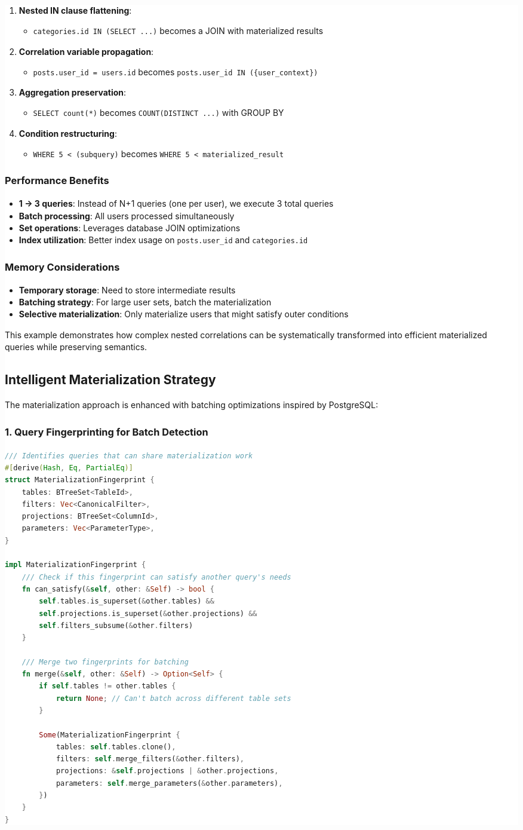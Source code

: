 1. **Nested IN clause flattening**:
   - `categories.id IN (SELECT ...)` becomes a JOIN with materialized results

2. **Correlation variable propagation**:
   - `posts.user_id = users.id` becomes `posts.user_id IN ({user_context})`

3. **Aggregation preservation**:
   - `SELECT count(*)` becomes `COUNT(DISTINCT ...)` with GROUP BY

4. **Condition restructuring**:
   - `WHERE 5 < (subquery)` becomes `WHERE 5 < materialized_result`

### Performance Benefits

- **1 → 3 queries**: Instead of N+1 queries (one per user), we execute 3 total queries
- **Batch processing**: All users processed simultaneously
- **Set operations**: Leverages database JOIN optimizations
- **Index utilization**: Better index usage on `posts.user_id` and `categories.id`

### Memory Considerations

- **Temporary storage**: Need to store intermediate results
- **Batching strategy**: For large user sets, batch the materialization
- **Selective materialization**: Only materialize users that might satisfy outer conditions

This example demonstrates how complex nested correlations can be systematically transformed into efficient materialized queries while preserving semantics.

## Intelligent Materialization Strategy

The materialization approach is enhanced with batching optimizations inspired by PostgreSQL:

### 1. Query Fingerprinting for Batch Detection

```rust
/// Identifies queries that can share materialization work
#[derive(Hash, Eq, PartialEq)]
struct MaterializationFingerprint {
    tables: BTreeSet<TableId>,
    filters: Vec<CanonicalFilter>,
    projections: BTreeSet<ColumnId>,
    parameters: Vec<ParameterType>,
}

impl MaterializationFingerprint {
    /// Check if this fingerprint can satisfy another query's needs
    fn can_satisfy(&self, other: &Self) -> bool {
        self.tables.is_superset(&other.tables) &&
        self.projections.is_superset(&other.projections) &&
        self.filters_subsume(&other.filters)
    }

    /// Merge two fingerprints for batching
    fn merge(&self, other: &Self) -> Option<Self> {
        if self.tables != other.tables {
            return None; // Can't batch across different table sets
        }

        Some(MaterializationFingerprint {
            tables: self.tables.clone(),
            filters: self.merge_filters(&other.filters),
            projections: &self.projections | &other.projections,
            parameters: self.merge_parameters(&other.parameters),
        })
    }
}
```